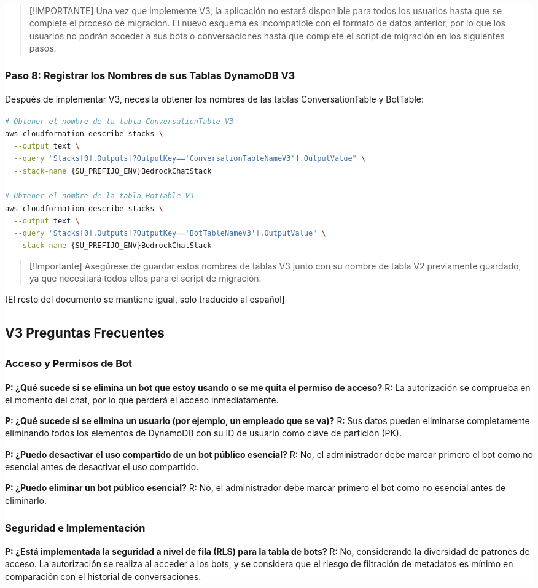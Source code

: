 > [!IMPORTANTE]
> Una vez que implemente V3, la aplicación no estará disponible para todos los usuarios hasta que se complete el proceso de migración. El nuevo esquema es incompatible con el formato de datos anterior, por lo que los usuarios no podrán acceder a sus bots o conversaciones hasta que complete el script de migración en los siguientes pasos.

### Paso 8: Registrar los Nombres de sus Tablas DynamoDB V3

Después de implementar V3, necesita obtener los nombres de las tablas ConversationTable y BotTable:

```bash
# Obtener el nombre de la tabla ConversationTable V3
aws cloudformation describe-stacks \
  --output text \
  --query "Stacks[0].Outputs[?OutputKey=='ConversationTableNameV3'].OutputValue" \
  --stack-name {SU_PREFIJO_ENV}BedrockChatStack

# Obtener el nombre de la tabla BotTable V3
aws cloudformation describe-stacks \
  --output text \
  --query "Stacks[0].Outputs[?OutputKey=='BotTableNameV3'].OutputValue" \
  --stack-name {SU_PREFIJO_ENV}BedrockChatStack
```

> [!Importante]
> Asegúrese de guardar estos nombres de tablas V3 junto con su nombre de tabla V2 previamente guardado, ya que necesitará todos ellos para el script de migración.

[El resto del documento se mantiene igual, solo traducido al español]

## V3 Preguntas Frecuentes

### Acceso y Permisos de Bot

**P: ¿Qué sucede si se elimina un bot que estoy usando o se me quita el permiso de acceso?**
R: La autorización se comprueba en el momento del chat, por lo que perderá el acceso inmediatamente.

**P: ¿Qué sucede si se elimina un usuario (por ejemplo, un empleado que se va)?**
R: Sus datos pueden eliminarse completamente eliminando todos los elementos de DynamoDB con su ID de usuario como clave de partición (PK).

**P: ¿Puedo desactivar el uso compartido de un bot público esencial?**
R: No, el administrador debe marcar primero el bot como no esencial antes de desactivar el uso compartido.

**P: ¿Puedo eliminar un bot público esencial?**
R: No, el administrador debe marcar primero el bot como no esencial antes de eliminarlo.

### Seguridad e Implementación

**P: ¿Está implementada la seguridad a nivel de fila (RLS) para la tabla de bots?**
R: No, considerando la diversidad de patrones de acceso. La autorización se realiza al acceder a los bots, y se considera que el riesgo de filtración de metadatos es mínimo en comparación con el historial de conversaciones.
